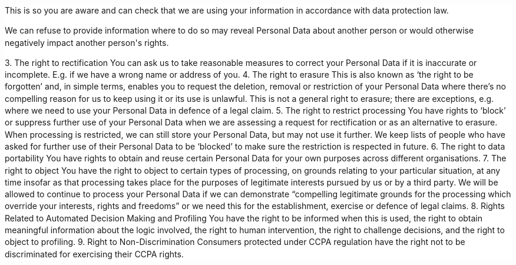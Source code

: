<p>This is so you are aware and can check that we are using your
information in accordance with data protection law.</p>
<p>We can refuse to provide information where to do so may reveal
Personal Data about another person or would otherwise negatively impact
another person's rights.</p></td>
</tr>
<tr>
<td style="text-align: left;">3. The right to rectification</td>
<td style="text-align: left;">You can ask us to take reasonable measures
to correct your Personal Data if it is inaccurate or incomplete. E.g. if
we have a wrong name or address of you.</td>
</tr>
<tr>
<td style="text-align: left;">4. The right to erasure</td>
<td style="text-align: left;">This is also known as ‘the right to be
forgotten’ and, in simple terms, enables you to request the deletion,
removal or restriction of your Personal Data where there’s no compelling
reason for us to keep using it or its use is unlawful. This is not a
general right to erasure; there are exceptions, e.g. where we need to
use your Personal Data in defence of a legal claim.</td>
</tr>
<tr>
<td style="text-align: left;">5. The right to restrict processing</td>
<td style="text-align: left;">You have rights to ‘block’ or suppress
further use of your Personal Data when we are assessing a request for
rectification or as an alternative to erasure. When processing is
restricted, we can still store your Personal Data, but may not use it
further. We keep lists of people who have asked for further use of their
Personal Data to be ‘blocked’ to make sure the restriction is respected
in future.</td>
</tr>
<tr>
<td style="text-align: left;">6. The right to data portability</td>
<td style="text-align: left;">You have rights to obtain and reuse
certain Personal Data for your own purposes across different
organisations.</td>
</tr>
<tr>
<td style="text-align: left;">7. The right to object</td>
<td style="text-align: left;">You have the right to object to certain
types of processing, on grounds relating to your particular situation,
at any time insofar as that processing takes place for the purposes of
legitimate interests pursued by us or by a third party. We will be
allowed to continue to process your Personal Data if we can demonstrate
“compelling legitimate grounds for the processing which override your
interests, rights and freedoms” or we need this for the establishment,
exercise or defence of legal claims.</td>
</tr>
<tr>
<td style="text-align: left;">8. Rights Related to Automated Decision
Making and Profiling</td>
<td style="text-align: left;">You have the right to be informed when
this is used, the right to obtain meaningful information about the logic
involved, the right to human intervention, the right to challenge
decisions, and the right to object to profiling.</td>
</tr>
<tr>
<td style="text-align: left;">9. Right to Non-Discrimination</td>
<td style="text-align: left;">Consumers protected under CCPA regulation
have the right not to be discriminated for exercising their CCPA
rights.</td>
</tr>
</tbody>
</table>